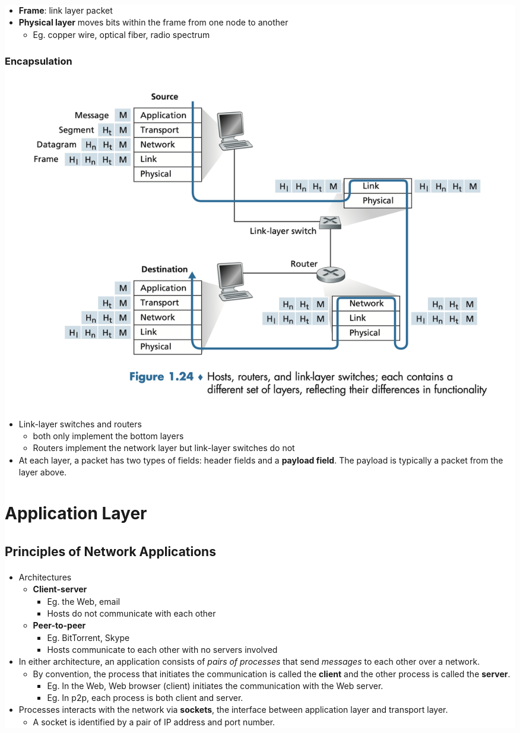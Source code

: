   * **Frame**: link layer packet
* **Physical layer** moves bits within the frame from one node to another
  * Eg. copper wire, optical fiber, radio spectrum

### Encapsulation
![](figures/2023-01-17-00-26-44.png)

* Link-layer switches and routers
  * both only implement the bottom layers
  * Routers implement the network layer but link-layer switches do not
* At each layer, a packet has two types of fields: header fields and a **payload field**. The payload is typically a packet from the layer above.

# Application Layer

## Principles of Network Applications
* Architectures
  * **Client-server**
    * Eg. the Web, email
    * Hosts do not communicate with each other
  * **Peer-to-peer**
    * Eg. BitTorrent, Skype
    * Hosts communicate to each other with no servers involved
* In either architecture, an application consists of *pairs of processes* that send *messages* to each other over a network.
  * By convention, the process that initiates the communication is called the **client** and the other process is called the **server**.
    * Eg. In the Web, Web browser (client) initiates the communication with the Web server.
    * Eg. In p2p, each process is both client and server.
* Processes interacts with the network via **sockets**, the interface between application layer and transport layer.
  * A socket is identified by a pair of IP address and port number.
